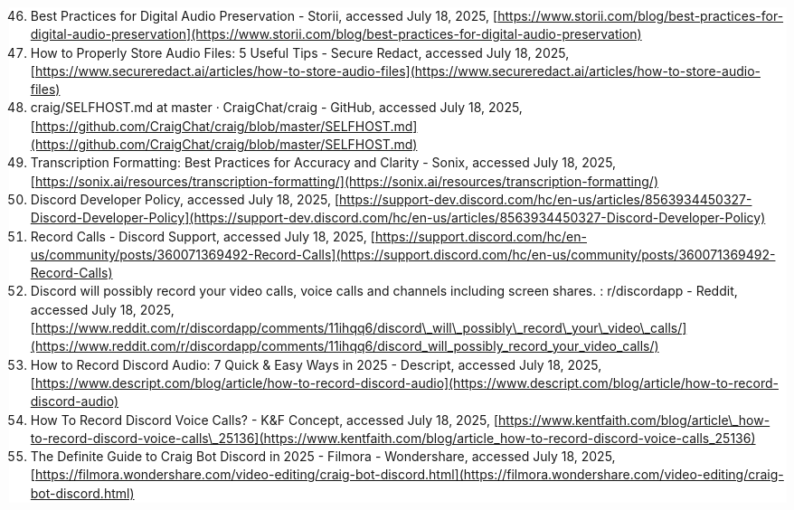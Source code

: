 46. Best Practices for Digital Audio Preservation \- Storii, accessed July 18, 2025, [https://www.storii.com/blog/best-practices-for-digital-audio-preservation](https://www.storii.com/blog/best-practices-for-digital-audio-preservation)  
47. How to Properly Store Audio Files: 5 Useful Tips \- Secure Redact, accessed July 18, 2025, [https://www.secureredact.ai/articles/how-to-store-audio-files](https://www.secureredact.ai/articles/how-to-store-audio-files)  
48. craig/SELFHOST.md at master · CraigChat/craig \- GitHub, accessed July 18, 2025, [https://github.com/CraigChat/craig/blob/master/SELFHOST.md](https://github.com/CraigChat/craig/blob/master/SELFHOST.md)  
49. Transcription Formatting: Best Practices for Accuracy and Clarity \- Sonix, accessed July 18, 2025, [https://sonix.ai/resources/transcription-formatting/](https://sonix.ai/resources/transcription-formatting/)  
50. Discord Developer Policy, accessed July 18, 2025, [https://support-dev.discord.com/hc/en-us/articles/8563934450327-Discord-Developer-Policy](https://support-dev.discord.com/hc/en-us/articles/8563934450327-Discord-Developer-Policy)  
51. Record Calls \- Discord Support, accessed July 18, 2025, [https://support.discord.com/hc/en-us/community/posts/360071369492-Record-Calls](https://support.discord.com/hc/en-us/community/posts/360071369492-Record-Calls)  
52. Discord will possibly record your video calls, voice calls and channels including screen shares. : r/discordapp \- Reddit, accessed July 18, 2025, [https://www.reddit.com/r/discordapp/comments/11ihqq6/discord\_will\_possibly\_record\_your\_video\_calls/](https://www.reddit.com/r/discordapp/comments/11ihqq6/discord_will_possibly_record_your_video_calls/)  
53. How to Record Discord Audio: 7 Quick & Easy Ways in 2025 \- Descript, accessed July 18, 2025, [https://www.descript.com/blog/article/how-to-record-discord-audio](https://www.descript.com/blog/article/how-to-record-discord-audio)  
54. How To Record Discord Voice Calls? \- K\&F Concept, accessed July 18, 2025, [https://www.kentfaith.com/blog/article\_how-to-record-discord-voice-calls\_25136](https://www.kentfaith.com/blog/article_how-to-record-discord-voice-calls_25136)  
55. The Definite Guide to Craig Bot Discord in 2025 \- Filmora \- Wondershare, accessed July 18, 2025, [https://filmora.wondershare.com/video-editing/craig-bot-discord.html](https://filmora.wondershare.com/video-editing/craig-bot-discord.html)
